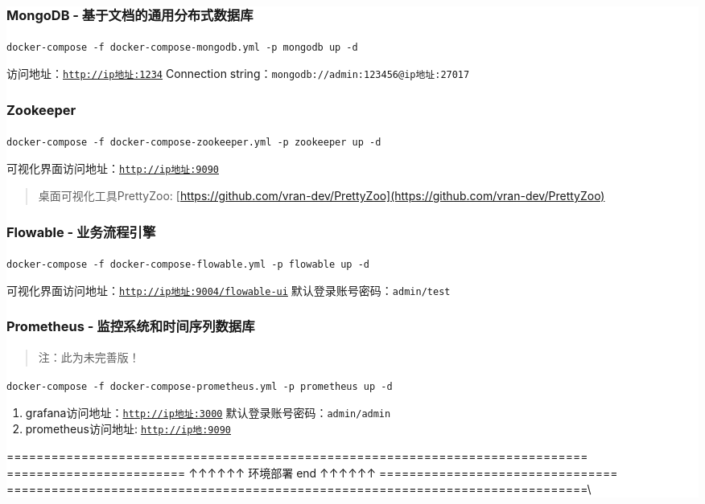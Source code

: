 ### MongoDB - 基于文档的通用分布式数据库

```shell
docker-compose -f docker-compose-mongodb.yml -p mongodb up -d
```

访问地址：[`http://ip地址:1234`](www.zhengqingya.com:1234)
Connection string：`mongodb://admin:123456@ip地址:27017`

### Zookeeper

```shell
docker-compose -f docker-compose-zookeeper.yml -p zookeeper up -d
```

可视化界面访问地址：[`http://ip地址:9090`](www.zhengqingya.com:9090)

> 桌面可视化工具PrettyZoo: [https://github.com/vran-dev/PrettyZoo](https://github.com/vran-dev/PrettyZoo)

### Flowable - 业务流程引擎

```shell
docker-compose -f docker-compose-flowable.yml -p flowable up -d
```

可视化界面访问地址：[`http://ip地址:9004/flowable-ui`](www.zhengqingya.com:9004/flowable-ui)
默认登录账号密码：`admin/test`

### Prometheus - 监控系统和时间序列数据库

> 注：此为未完善版！

```shell
docker-compose -f docker-compose-prometheus.yml -p prometheus up -d
```

1. grafana访问地址：[`http://ip地址:3000`](www.zhengqingya.com:3000)
   默认登录账号密码：`admin/admin`
2. prometheus访问地址: [`http://ip地:9090`](http://127.0.0.1:9090)

==============================================================================\
======================== ↑↑↑↑↑↑ 环境部署 end ↑↑↑↑↑↑ ================================\
==============================================================================\

